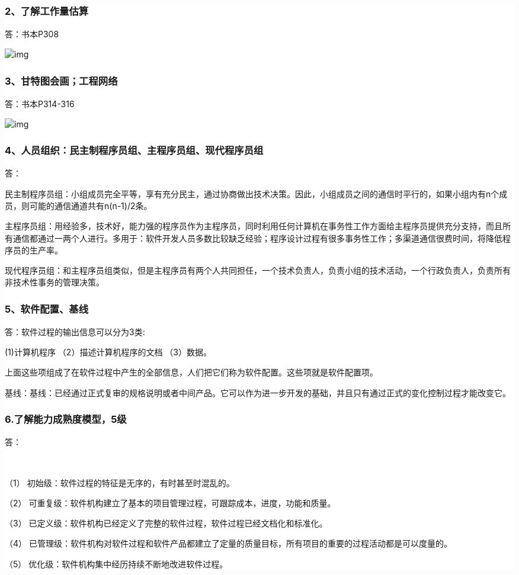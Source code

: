 ### 2、了解工作量估算

答：书本P308

![img](https://starain-1252568110.cos.ap-beijing.myqcloud.com/blog/clip_image020.jpg)

### 3、甘特图会画；工程网络

答：书本P314-316

![img](https://starain-1252568110.cos.ap-beijing.myqcloud.com/blog/clip_image022.jpg)

### 4、人员组织：民主制程序员组、主程序员组、现代程序员组

答：

民主制程序员组：小组成员完全平等，享有充分民主，通过协商做出技术决策。因此，小组成员之间的通信时平行的，如果小组内有n个成员，则可能的通信通道共有n(n-1)/2条。

主程序员组：用经验多，技术好，能力强的程序员作为主程序员，同时利用任何计算机在事务性工作方面给主程序员提供充分支持，而且所有通信都通过一两个人进行。多用于：软件开发人员多数比较缺乏经验；程序设计过程有很多事务性工作；多渠道通信很费时间，将降低程序员的生产率。

现代程序员组：和主程序员组类似，但是主程序员有两个人共同担任，一个技术负责人，负责小组的技术活动，一个行政负责人，负责所有非技术性事务的管理决策。

### 5、软件配置、基线

答：软件过程的输出信息可以分为3类:

(1)计算机程序  （2）描述计算机程序的文档  （3）数据。

上面这些项组成了在软件过程中产生的全部信息，人们把它们称为软件配置。这些项就是软件配置项。

基线：基线：已经通过正式复审的规格说明或者中间产品。它可以作为进一步开发的基础，并且只有通过正式的变化控制过程才能改变它。

### 6.了解能力成熟度模型，5级

答：

​                                  





（1）  初始级：软件过程的特征是无序的，有时甚至时混乱的。

（2）  可重复级：软件机构建立了基本的项目管理过程，可跟踪成本，进度，功能和质量。

（3）  已定义级：软件机构已经定义了完整的软件过程，软件过程已经文档化和标准化。

（4）  已管理级：软件机构对软件过程和软件产品都建立了定量的质量目标，所有项目的重要的过程活动都是可以度量的。

（5）  优化级：软件机构集中经历持续不断地改进软件过程。